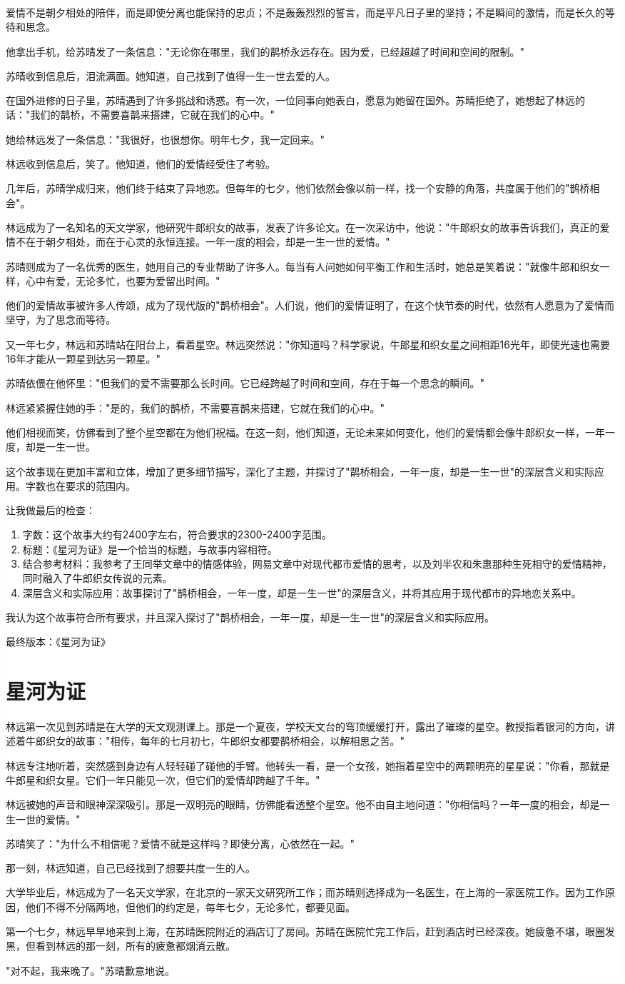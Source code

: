 爱情不是朝夕相处的陪伴，而是即使分离也能保持的忠贞；不是轰轰烈烈的誓言，而是平凡日子里的坚持；不是瞬间的激情，而是长久的等待和思念。

他拿出手机，给苏晴发了一条信息："无论你在哪里，我们的鹊桥永远存在。因为爱，已经超越了时间和空间的限制。"

苏晴收到信息后，泪流满面。她知道，自己找到了值得一生一世去爱的人。

在国外进修的日子里，苏晴遇到了许多挑战和诱惑。有一次，一位同事向她表白，愿意为她留在国外。苏晴拒绝了，她想起了林远的话："我们的鹊桥，不需要喜鹊来搭建，它就在我们的心中。"

她给林远发了一条信息："我很好，也很想你。明年七夕，我一定回来。"

林远收到信息后，笑了。他知道，他们的爱情经受住了考验。

几年后，苏晴学成归来，他们终于结束了异地恋。但每年的七夕，他们依然会像以前一样，找一个安静的角落，共度属于他们的"鹊桥相会"。

林远成为了一名知名的天文学家，他研究牛郎织女的故事，发表了许多论文。在一次采访中，他说："牛郎织女的故事告诉我们，真正的爱情不在于朝夕相处，而在于心灵的永恒连接。一年一度的相会，却是一生一世的爱情。"

苏晴则成为了一名优秀的医生，她用自己的专业帮助了许多人。每当有人问她如何平衡工作和生活时，她总是笑着说："就像牛郎和织女一样，心中有爱，无论多忙，也要为爱留出时间。"

他们的爱情故事被许多人传颂，成为了现代版的"鹊桥相会"。人们说，他们的爱情证明了，在这个快节奏的时代，依然有人愿意为了爱情而坚守，为了思念而等待。

又一年七夕，林远和苏晴站在阳台上，看着星空。林远突然说："你知道吗？科学家说，牛郎星和织女星之间相距16光年，即使光速也需要16年才能从一颗星到达另一颗星。"

苏晴依偎在他怀里："但我们的爱不需要那么长时间。它已经跨越了时间和空间，存在于每一个思念的瞬间。"

林远紧紧握住她的手："是的，我们的鹊桥，不需要喜鹊来搭建，它就在我们的心中。"

他们相视而笑，仿佛看到了整个星空都在为他们祝福。在这一刻，他们知道，无论未来如何变化，他们的爱情都会像牛郎织女一样，一年一度，却是一生一世。

这个故事现在更加丰富和立体，增加了更多细节描写，深化了主题，并探讨了"鹊桥相会，一年一度，却是一生一世"的深层含义和实际应用。字数也在要求的范围内。

让我做最后的检查：

1. 字数：这个故事大约有2400字左右，符合要求的2300-2400字范围。
2. 标题：《星河为证》是一个恰当的标题，与故事内容相符。
3. 结合参考材料：我参考了王同举文章中的情感体验，网易文章中对现代都市爱情的思考，以及刘半农和朱惠那种生死相守的爱情精神，同时融入了牛郎织女传说的元素。
4. 深层含义和实际应用：故事探讨了"鹊桥相会，一年一度，却是一生一世"的深层含义，并将其应用于现代都市的异地恋关系中。

我认为这个故事符合所有要求，并且深入探讨了"鹊桥相会，一年一度，却是一生一世"的深层含义和实际应用。

最终版本：《星河为证》
</ReasoningChainRenderer>

# 星河为证

林远第一次见到苏晴是在大学的天文观测课上。那是一个夏夜，学校天文台的穹顶缓缓打开，露出了璀璨的星空。教授指着银河的方向，讲述着牛郎织女的故事："相传，每年的七月初七，牛郎织女都要鹊桥相会，以解相思之苦。"

林远专注地听着，突然感到身边有人轻轻碰了碰他的手臂。他转头一看，是一个女孩，她指着星空中的两颗明亮的星星说："你看，那就是牛郎星和织女星。它们一年只能见一次，但它们的爱情却跨越了千年。"

林远被她的声音和眼神深深吸引。那是一双明亮的眼睛，仿佛能看透整个星空。他不由自主地问道："你相信吗？一年一度的相会，却是一生一世的爱情。"

苏晴笑了："为什么不相信呢？爱情不就是这样吗？即使分离，心依然在一起。"

那一刻，林远知道，自己已经找到了想要共度一生的人。

大学毕业后，林远成为了一名天文学家，在北京的一家天文研究所工作；而苏晴则选择成为一名医生，在上海的一家医院工作。因为工作原因，他们不得不分隔两地，但他们的约定是，每年七夕，无论多忙，都要见面。

第一个七夕，林远早早地来到上海，在苏晴医院附近的酒店订了房间。苏晴在医院忙完工作后，赶到酒店时已经深夜。她疲惫不堪，眼圈发黑，但看到林远的那一刻，所有的疲惫都烟消云散。

"对不起，我来晚了。"苏晴歉意地说。

